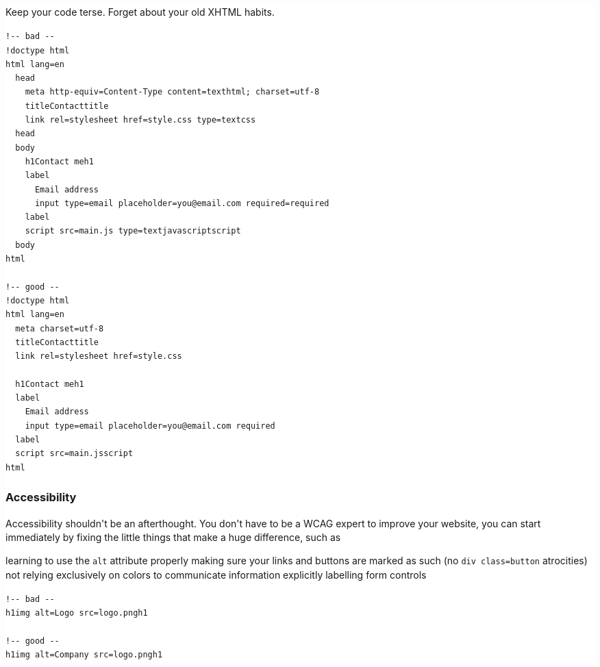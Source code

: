 Keep your code terse. Forget about your old XHTML habits.

```html
!-- bad --
!doctype html
html lang=en
  head
    meta http-equiv=Content-Type content=texthtml; charset=utf-8 
    titleContacttitle
    link rel=stylesheet href=style.css type=textcss 
  head
  body
    h1Contact meh1
    label
      Email address
      input type=email placeholder=you@email.com required=required 
    label
    script src=main.js type=textjavascriptscript
  body
html

!-- good --
!doctype html
html lang=en
  meta charset=utf-8
  titleContacttitle
  link rel=stylesheet href=style.css

  h1Contact meh1
  label
    Email address
    input type=email placeholder=you@email.com required
  label
  script src=main.jsscript
html
```

### Accessibility

Accessibility shouldn't be an afterthought. You don't have to be a WCAG expert to improve your
website, you can start immediately by fixing the little things that make a huge difference, such as

 learning to use the `alt` attribute properly
 making sure your links and buttons are marked as such (no `div class=button` atrocities)
 not relying exclusively on colors to communicate information
 explicitly labelling form controls

```html
!-- bad --
h1img alt=Logo src=logo.pngh1

!-- good --
h1img alt=Company src=logo.pngh1
```
